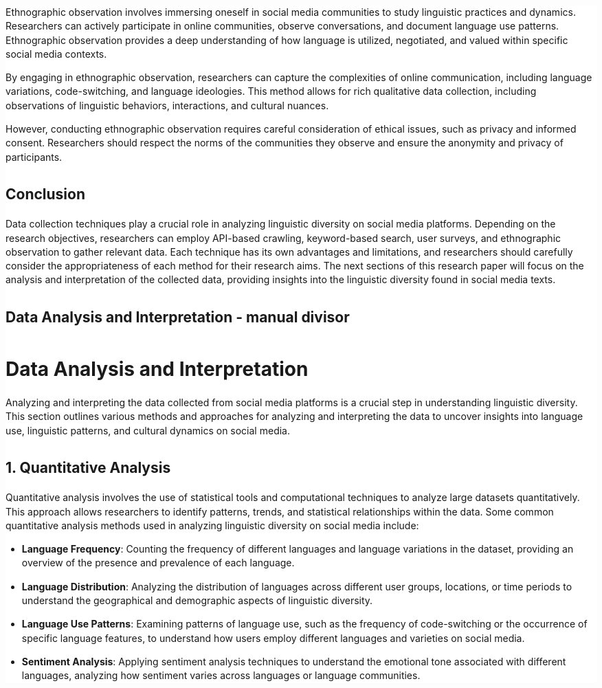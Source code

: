 Ethnographic observation involves immersing oneself in social media communities to study linguistic practices and dynamics. Researchers can actively participate in online communities, observe conversations, and document language use patterns. Ethnographic observation provides a deep understanding of how language is utilized, negotiated, and valued within specific social media contexts.

By engaging in ethnographic observation, researchers can capture the complexities of online communication, including language variations, code-switching, and language ideologies. This method allows for rich qualitative data collection, including observations of linguistic behaviors, interactions, and cultural nuances.

However, conducting ethnographic observation requires careful consideration of ethical issues, such as privacy and informed consent. Researchers should respect the norms of the communities they observe and ensure the anonymity and privacy of participants.

## Conclusion

Data collection techniques play a crucial role in analyzing linguistic diversity on social media platforms. Depending on the research objectives, researchers can employ API-based crawling, keyword-based search, user surveys, and ethnographic observation to gather relevant data. Each technique has its own advantages and limitations, and researchers should carefully consider the appropriateness of each method for their research aims. The next sections of this research paper will focus on the analysis and interpretation of the collected data, providing insights into the linguistic diversity found in social media texts.

## Data Analysis and Interpretation - manual divisor

# Data Analysis and Interpretation

Analyzing and interpreting the data collected from social media platforms is a crucial step in understanding linguistic diversity. This section outlines various methods and approaches for analyzing and interpreting the data to uncover insights into language use, linguistic patterns, and cultural dynamics on social media.

## 1. Quantitative Analysis

Quantitative analysis involves the use of statistical tools and computational techniques to analyze large datasets quantitatively. This approach allows researchers to identify patterns, trends, and statistical relationships within the data. Some common quantitative analysis methods used in analyzing linguistic diversity on social media include:

- **Language Frequency**: Counting the frequency of different languages and language variations in the dataset, providing an overview of the presence and prevalence of each language.

- **Language Distribution**: Analyzing the distribution of languages across different user groups, locations, or time periods to understand the geographical and demographic aspects of linguistic diversity.

- **Language Use Patterns**: Examining patterns of language use, such as the frequency of code-switching or the occurrence of specific language features, to understand how users employ different languages and varieties on social media.

- **Sentiment Analysis**: Applying sentiment analysis techniques to understand the emotional tone associated with different languages, analyzing how sentiment varies across languages or language communities.
